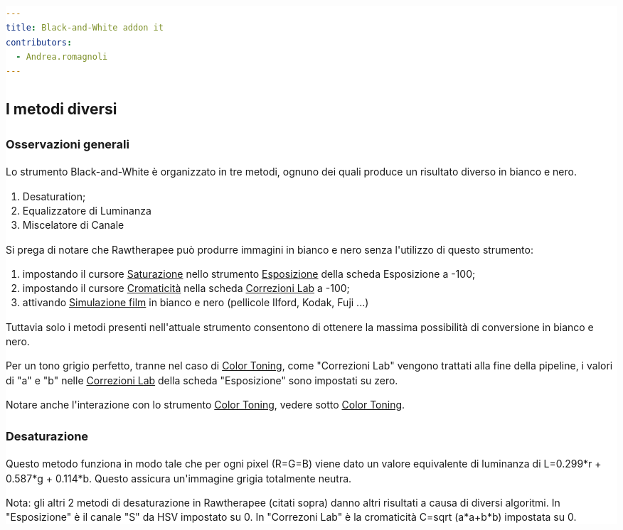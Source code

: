 ```yaml
---
title: Black-and-White addon it
contributors:
  - Andrea.romagnoli
---
```


## I metodi diversi

### Osservazioni generali

Lo strumento Black-and-White è organizzato in tre metodi, ognuno dei
quali produce un risultato diverso in bianco e nero.

1.  Desaturation;
2.  Equalizzatore di Luminanza
3.  Miscelatore di Canale

Si prega di notare che Rawtherapee può produrre immagini in bianco e
nero senza l'utilizzo di questo strumento:

1.  impostando il cursore
    [Saturazione](Exposure/it#Saturation.md) nello strumento
    [Esposizione](Exposure/it.md) della scheda Esposizione a
    -100;
2.  impostando il cursore
    [Cromaticità](Lab_Adjustments/it#_Chromaticity.md) nella
    scheda [Correzioni Lab](Lab_Adjustments/it.md) a -100;
3.  attivando [Simulazione film](Film_Simulation/it.md) in
    bianco e nero (pellicole Ilford, Kodak, Fuji ...)

Tuttavia solo i metodi presenti nell'attuale strumento consentono di
ottenere la massima possibilità di conversione in bianco e nero.

Per un tono grigio perfetto, tranne nel caso di [Color
Toning](Color_Toning/it.md), come "Correzioni Lab" vengono
trattati alla fine della pipeline, i valori di "a" e "b" nelle
[Correzioni Lab](Adjustments_Lab/it.md) della scheda
"Esposizione" sono impostati su zero.

Notare anche l'interazione con lo strumento [Color
Toning](Color_Toning/it.md), vedere sotto [Color
Toning](Color_Toning/it.md).

### Desaturazione

Questo metodo funziona in modo tale che per ogni pixel (R=G=B) viene
dato un valore equivalente di luminanza di L=0.299\*r + 0.587\*g +
0.114\*b. Questo assicura un'immagine grigia totalmente neutra.

Nota: gli altri 2 metodi di desaturazione in Rawtherapee (citati sopra)
danno altri risultati a causa di diversi algoritmi. In "Esposizione" è
il canale "S" da HSV impostato su 0. In "Correzoni Lab" è la cromaticità
C=sqrt (a\*a+b\*b) impostata su 0.
